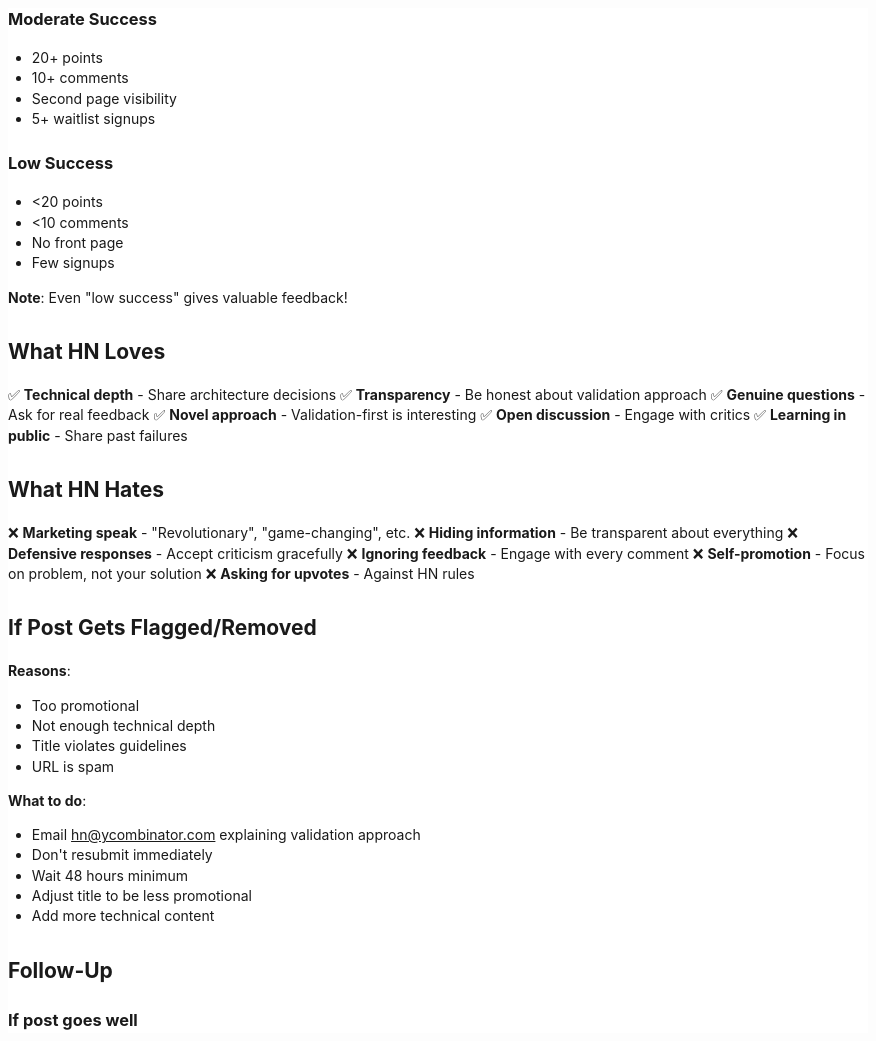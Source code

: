 ### Moderate Success
- 20+ points
- 10+ comments
- Second page visibility
- 5+ waitlist signups

### Low Success
- <20 points
- <10 comments
- No front page
- Few signups

**Note**: Even "low success" gives valuable feedback!

## What HN Loves

✅ **Technical depth** - Share architecture decisions
✅ **Transparency** - Be honest about validation approach
✅ **Genuine questions** - Ask for real feedback
✅ **Novel approach** - Validation-first is interesting
✅ **Open discussion** - Engage with critics
✅ **Learning in public** - Share past failures

## What HN Hates

❌ **Marketing speak** - "Revolutionary", "game-changing", etc.
❌ **Hiding information** - Be transparent about everything
❌ **Defensive responses** - Accept criticism gracefully
❌ **Ignoring feedback** - Engage with every comment
❌ **Self-promotion** - Focus on problem, not your solution
❌ **Asking for upvotes** - Against HN rules

## If Post Gets Flagged/Removed

**Reasons**:
- Too promotional
- Not enough technical depth
- Title violates guidelines
- URL is spam

**What to do**:
- Email hn@ycombinator.com explaining validation approach
- Don't resubmit immediately
- Wait 48 hours minimum
- Adjust title to be less promotional
- Add more technical content

## Follow-Up

### If post goes well
